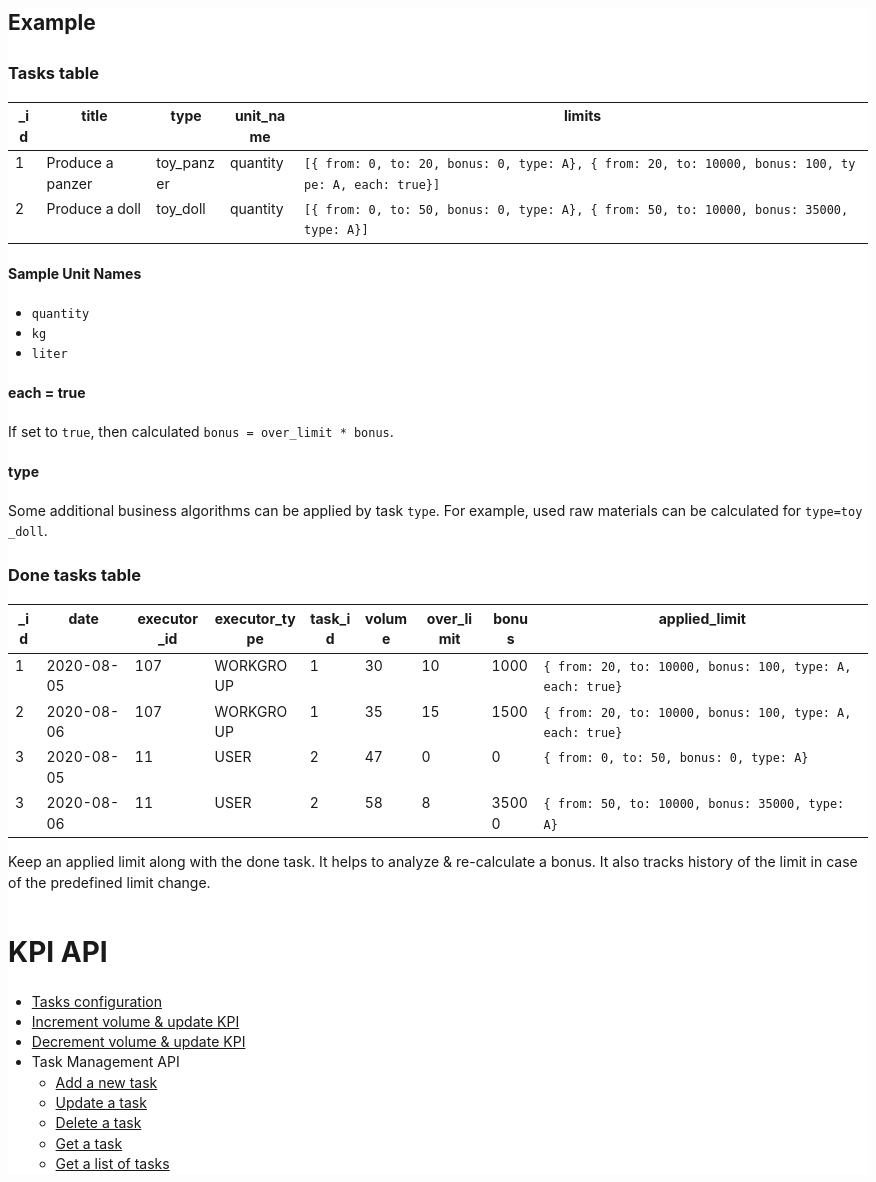 ## Example

### Tasks table

| _id | title            | type       | unit_name | limits |
|-----|------------------|------------|-----------|--------|
| 1   | Produce a panzer | toy_panzer | quantity  | `[{ from: 0, to: 20, bonus: 0, type: A}, { from: 20, to: 10000, bonus: 100, type: A, each: true}]` |
| 2   | Produce a doll   | toy_doll   | quantity  | `[{ from: 0, to: 50, bonus: 0, type: A}, { from: 50, to: 10000, bonus: 35000, type: A}]`           |

#### Sample Unit Names

- `quantity`
- `kg`
- `liter`

#### each = true

If set to `true`, then calculated `bonus = over_limit * bonus`.

#### type

Some additional business algorithms can be applied by task `type`.
For example, used raw materials can be calculated for `type=toy_doll`.

### Done tasks table

| _id | date       | executor_id | executor_type | task_id | volume | over_limit | bonus | applied_limit |
|-----|------------|-------------|---------------|---------|--------|------------|-------|---------------|
| 1   | 2020-08-05 | 107         | WORKGROUP     | 1       | 30     | 10         | 1000  | `{ from: 20, to: 10000, bonus: 100, type: A, each: true}` |
| 2   | 2020-08-06 | 107         | WORKGROUP     | 1       | 35     | 15         | 1500  | `{ from: 20, to: 10000, bonus: 100, type: A, each: true}` |
| 3   | 2020-08-05 | 11          | USER          | 2       | 47     | 0          | 0     | `{ from: 0, to: 50, bonus: 0, type: A}`         |
| 3   | 2020-08-06 | 11          | USER          | 2       | 58     | 8          | 35000 | `{ from: 50, to: 10000, bonus: 35000, type: A}` |


Keep an applied limit along with the done task.
It helps to analyze & re-calculate a bonus.
It also tracks history of the limit in case of the predefined limit change.

# KPI API

- [Tasks configuration](#tasks-configuration)
- [Increment volume & update KPI](#kpiadd---addsincrements-volume--calculates-kpi-for-the-given-task)
- [Decrement volume & update KPI](#kpidelete---decrements-volume--re-calculates-kpi-for-the-given-task)
- Task Management API
    - [Add a new task](#kpitaskadd---adds-a-task-with-the-given-rules)
    - [Update a task](#kpitaskidupdate---updates-a-task)
    - [Delete a task](#kpitaskiddelete---deletes-a-task)
    - [Get a task](#kpitaskid---gets-a-task)
    - [Get a list of tasks](#kpitask---gets-tasks)
